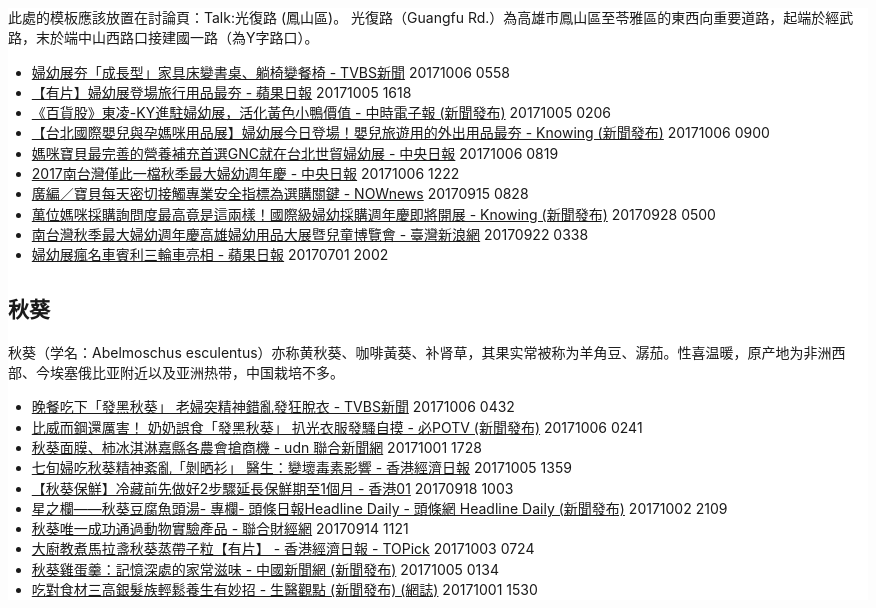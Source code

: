 此處的模板應該放置在討論頁：Talk:光復路 (鳳山區)。
光復路（Guangfu Rd.）為高雄市鳳山區至苓雅區的東西向重要道路，起端於經武路，末於端中山西路口接建國一路（為Y字路口）。
- [婦幼展夯「成長型」家具床變書桌、躺椅變餐椅 - TVBS新聞](http://news.tvbs.com.tw/life/783363 "婦幼展夯「成長型」家具床變書桌、躺椅變餐椅 - TVBS新聞") 20171006 0558
- [【有片】婦幼展登場旅行用品最夯 - 蘋果日報](http://www.appledaily.com.tw/realtimenews/article/new/20171006/1217460/ "【有片】婦幼展登場旅行用品最夯 - 蘋果日報") 20171005 1618
- [《百貨股》東凌-KY進駐婦幼展，活化黃色小鴨價值 - 中時電子報 (新聞發布)](http://www.chinatimes.com/realtimenews/20171005001849-260410 "《百貨股》東凌-KY進駐婦幼展，活化黃色小鴨價值 - 中時電子報 (新聞發布)") 20171005 0206
- [【台北國際嬰兒與孕媽咪用品展】婦幼展今日登場！嬰兒旅遊用的外出用品最夯 - Knowing (新聞發布)](http://news.knowing.asia/news/1f6c5d3c-f041-4a40-a2d0-6e00d91f2a0b "【台北國際嬰兒與孕媽咪用品展】婦幼展今日登場！嬰兒旅遊用的外出用品最夯 - Knowing (新聞發布)") 20171006 0900
- [媽咪寶貝最完善的營養補充首選GNC就在台北世貿婦幼展 - 中央日報](http://www.cdnews.com.tw/cdnews_site/docDetail.jsp?coluid=112&docid=104359020 "媽咪寶貝最完善的營養補充首選GNC就在台北世貿婦幼展 - 中央日報") 20171006 0819
- [2017南台灣僅此一檔秋季最大婦幼週年慶 - 中央日報](http://www.cdnews.com.tw/cdnews_site/docDetail.jsp?coluid=112&docid=104359631 "2017南台灣僅此一檔秋季最大婦幼週年慶 - 中央日報") 20171006 1222
- [廣編／寶貝每天密切接觸專業安全指標為選購關鍵 - NOWnews](https://www.nownews.com/news/20170915/2607526 "廣編／寶貝每天密切接觸專業安全指標為選購關鍵 - NOWnews") 20170915 0828
- [萬位媽咪採購詢問度最高竟是這兩樣！國際級婦幼採購週年慶即將開展 - Knowing (新聞發布)](http://news.knowing.asia/news/2933cb82-3da2-4d63-a137-05a4990e0301 "萬位媽咪採購詢問度最高竟是這兩樣！國際級婦幼採購週年慶即將開展 - Knowing (新聞發布)") 20170928 0500
- [南台灣秋季最大婦幼週年慶高雄婦幼用品大展暨兒童博覽會 - 臺灣新浪網](http://news.sina.com.tw/article/20170922/23983388.html "南台灣秋季最大婦幼週年慶高雄婦幼用品大展暨兒童博覽會 - 臺灣新浪網") 20170922 0338
- [婦幼展瘋名車賓利三輪車亮相 - 蘋果日報](http://www.appledaily.com.tw/appledaily/article/supplement/20170702/37701488/ "婦幼展瘋名車賓利三輪車亮相 - 蘋果日報") 20170701 2002

## 秋葵

秋葵（学名：Abelmoschus esculentus）亦称黄秋葵、咖啡黃葵、补肾草，其果实常被称为羊角豆、潺茄。性喜温暖，原产地为非洲西部、今埃塞俄比亚附近以及亚洲热带，中国栽培不多。
- [晚餐吃下「發黑秋葵」 老婦突精神錯亂發狂脫衣 - TVBS新聞](http://news.tvbs.com.tw/world/783358 "晚餐吃下「發黑秋葵」 老婦突精神錯亂發狂脫衣 - TVBS新聞") 20171006 0432
- [比威而鋼還厲害！ 奶奶誤食「發黑秋葵」 扒光衣服發騷自摸 - 必POTV (新聞發布)](http://bepo.ctitv.com.tw/2017/10/306961/ "比威而鋼還厲害！ 奶奶誤食「發黑秋葵」 扒光衣服發騷自摸 - 必POTV (新聞發布)") 20171006 0241
- [秋葵面膜、柿冰淇淋嘉縣各農會搶商機 - udn 聯合新聞網](https://udn.com/news/plus/9418/2734247 "秋葵面膜、柿冰淇淋嘉縣各農會搶商機 - udn 聯合新聞網") 20171001 1728
- [七旬婦吃秋葵精神紊亂「剝晒衫」 醫生：變壞毒素影響 - 香港經濟日報](https://topick.hket.com/article/1918702/%E4%B8%83%E6%97%AC%E5%A9%A6%E5%90%83%E7%A7%8B%E8%91%B5%E7%B2%BE%E7%A5%9E%E7%B4%8A%E4%BA%82%E3%80%8C%E5%89%9D%E6%99%92%E8%A1%AB%E3%80%8D%20%E9%86%AB%E7%94%9F%EF%BC%9A%E8%AE%8A%E5%A3%9E%E6%AF%92%E7%B4%A0%E5%BD%B1%E9%9F%BF "七旬婦吃秋葵精神紊亂「剝晒衫」 醫生：變壞毒素影響 - 香港經濟日報") 20171005 1359
- [【秋葵保鮮】冷藏前先做好2步驟延長保鮮期至1個月 - 香港01](https://www.hk01.com/01%E6%95%99%E7%85%AE/119933/-%E7%A7%8B%E8%91%B5%E4%BF%9D%E9%AE%AE-%E5%86%B7%E8%97%8F%E5%89%8D%E5%85%88%E5%81%9A%E5%A5%BD2%E6%AD%A5%E9%A9%9F-%E5%BB%B6%E9%95%B7%E4%BF%9D%E9%AE%AE%E6%9C%9F%E8%87%B31%E5%80%8B%E6%9C%88 "【秋葵保鮮】冷藏前先做好2步驟延長保鮮期至1個月 - 香港01") 20170918 1003
- [星之欄——秋葵豆腐魚頭湯- 專欄- 頭條日報Headline Daily - 頭條網 Headline Daily (新聞發布)](http://hd.stheadline.com/news/columns/256/20171003/608564/ "星之欄——秋葵豆腐魚頭湯- 專欄- 頭條日報Headline Daily - 頭條網 Headline Daily (新聞發布)") 20171002 2109
- [秋葵唯一成功通過動物實驗產品 - 聯合財經網](https://money.udn.com/money/story/5724/2701544 "秋葵唯一成功通過動物實驗產品 - 聯合財經網") 20170914 1121
- [大廚教煮馬拉盞秋葵蒸帶子粒【有片】 - 香港經濟日報 - TOPick](https://topick.hket.com/article/1916936/%E5%A4%A7%E5%BB%9A%E6%95%99%E7%85%AE%E9%A6%AC%E6%8B%89%E7%9B%9E%E7%A7%8B%E8%91%B5%E8%92%B8%E5%B8%B6%E5%AD%90%E7%B2%92%E3%80%90%E6%9C%89%E7%89%87%E3%80%91 "大廚教煮馬拉盞秋葵蒸帶子粒【有片】 - 香港經濟日報 - TOPick") 20171003 0724
- [秋葵雞蛋羹：記憶深處的家常滋味 - 中國新聞網 (新聞發布)](https://www.xcnnews.com/ms/1282344.html "秋葵雞蛋羹：記憶深處的家常滋味 - 中國新聞網 (新聞發布)") 20171005 0134
- [吃對食材三高銀髮族輕鬆養生有妙招 - 生醫觀點 (新聞發布) (網誌)](https://dev.biomedviews.com/%E5%90%83%E5%B0%8D%E9%A3%9F%E6%9D%90-%E4%B8%89%E9%AB%98%E9%8A%80%E9%AB%AE%E6%97%8F%E8%BC%95%E9%AC%86%E9%A4%8A%E7%94%9F%E6%9C%89%E5%A6%99%E6%8B%9B/ "吃對食材三高銀髮族輕鬆養生有妙招 - 生醫觀點 (新聞發布) (網誌)") 20171001 1530
